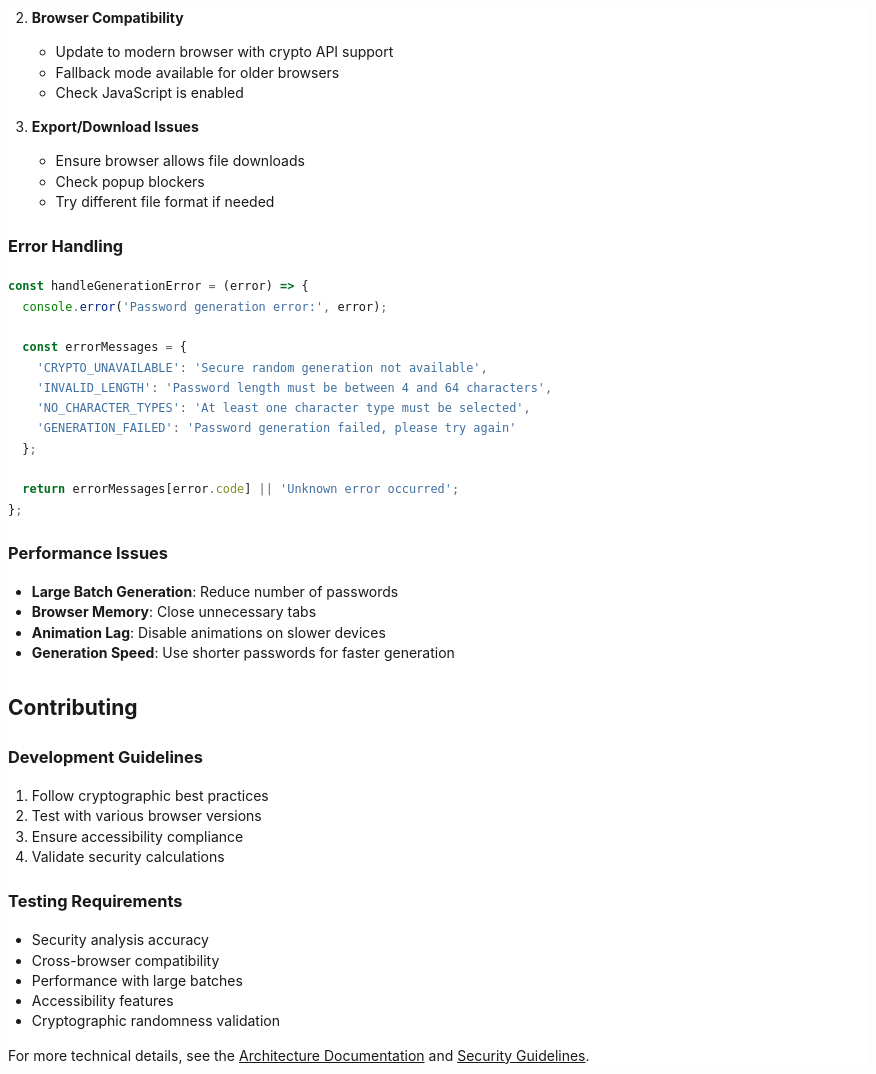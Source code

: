 2. **Browser Compatibility**
   - Update to modern browser with crypto API support
   - Fallback mode available for older browsers
   - Check JavaScript is enabled

3. **Export/Download Issues**
   - Ensure browser allows file downloads
   - Check popup blockers
   - Try different file format if needed

### Error Handling
```javascript
const handleGenerationError = (error) => {
  console.error('Password generation error:', error);
  
  const errorMessages = {
    'CRYPTO_UNAVAILABLE': 'Secure random generation not available',
    'INVALID_LENGTH': 'Password length must be between 4 and 64 characters',
    'NO_CHARACTER_TYPES': 'At least one character type must be selected',
    'GENERATION_FAILED': 'Password generation failed, please try again'
  };
  
  return errorMessages[error.code] || 'Unknown error occurred';
};
```

### Performance Issues
- **Large Batch Generation**: Reduce number of passwords
- **Browser Memory**: Close unnecessary tabs
- **Animation Lag**: Disable animations on slower devices
- **Generation Speed**: Use shorter passwords for faster generation

## Contributing

### Development Guidelines
1. Follow cryptographic best practices
2. Test with various browser versions
3. Ensure accessibility compliance
4. Validate security calculations

### Testing Requirements
- Security analysis accuracy
- Cross-browser compatibility
- Performance with large batches
- Accessibility features
- Cryptographic randomness validation

For more technical details, see the [Architecture Documentation](../../ARCHITECTURE.md) and [Security Guidelines](../../DEVELOPMENT.md).